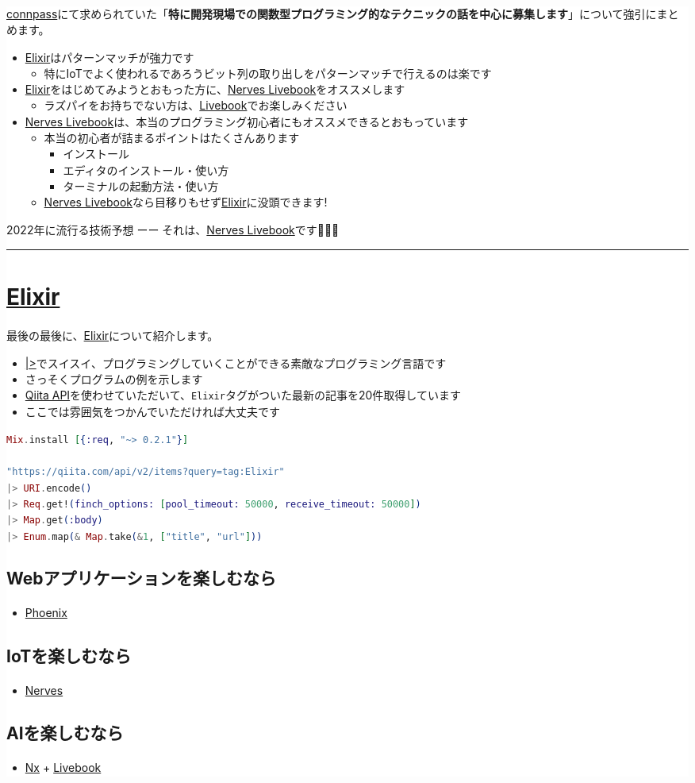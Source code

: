 [connpass](https://opt.connpass.com/event/233498/)にて求められていた「**特に開発現場での関数型プログラミング的なテクニックの話を中心に募集します**」について強引にまとめます。

- [Elixir](https://elixir-lang.org/)はパターンマッチが強力です
    - 特にIoTでよく使われるであろうビット列の取り出しをパターンマッチで行えるのは楽です
- [Elixir](https://elixir-lang.org/)をはじめてみようとおもった方に、[Nerves Livebook](https://github.com/livebook-dev/nerves_livebook)をオススメします
    - ラズパイをお持ちでない方は、[Livebook](https://github.com/livebook-dev/livebook)でお楽しみください
- [Nerves Livebook](https://github.com/livebook-dev/nerves_livebook)は、本当のプログラミング初心者にもオススメできるとおもっています
    - 本当の初心者が詰まるポイントはたくさんあります
        - インストール
        - エディタのインストール・使い方
        - ターミナルの起動方法・使い方
    - [Nerves Livebook](https://github.com/livebook-dev/nerves_livebook)なら目移りもせず[Elixir](https://elixir-lang.org/)に没頭できます!

2022年に流行る技術予想 ーー それは、[Nerves Livebook](https://github.com/livebook-dev/nerves_livebook)です:rocket::rocket::rocket:

---


# [Elixir](https://elixir-lang.org/)

最後の最後に、[Elixir](https://elixir-lang.org/)について紹介します。

- [|>](https://hexdocs.pm/elixir/Kernel.html#%7C%3E/2)でスイスイ、プログラミングしていくことができる素敵なプログラミング言語です
- さっそくプログラムの例を示します
- [Qiita API](https://qiita.com/api/v2/docs)を使わせていただいて、`Elixir`タグがついた最新の記事を20件取得しています
- ここでは雰囲気をつかんでいただければ大丈夫です

```elixir
Mix.install [{:req, "~> 0.2.1"}]

"https://qiita.com/api/v2/items?query=tag:Elixir"
|> URI.encode()
|> Req.get!(finch_options: [pool_timeout: 50000, receive_timeout: 50000])
|> Map.get(:body)
|> Enum.map(& Map.take(&1, ["title", "url"]))

```

## Webアプリケーションを楽しむなら
- [Phoenix](https://www.phoenixframework.org/)

## IoTを楽しむなら
- [Nerves](https://www.nerves-project.org/)

## AIを楽しむなら
- [Nx](https://github.com/elixir-nx/nx) + [Livebook](https://github.com/livebook-dev/livebook)


[^1]: @kaizen_nagoya さんの「[「@e99h2121 アドベントカレンダーではありますまいか Advent Calendar 2020」の改訂版ではありますまいか Advent Calendar 2022 １日目　Most Breakthrough Generator](https://qiita.com/kaizen_nagoya/items/49ebebee3a0377f3b59b)」から着想を得て、模倣いたしました。 
[^4]: @kikuyuta 先生の「[世俗派関数型言語 Elixir を関数型言語風に使ってみたらやっぱり関数型言語みたいだった](https://qiita.com/kikuyuta/items/afa4c264720eb29d9760)」より。[Elixir](https://elixir-lang.org/)はコワくないですよ〜。
[^2]: 「動きます」の意。おそらく西日本の方言、たぶん。[NervesJP](https://nerves-jp.connpass.com/)ではおなじみ。少し古いオートレースの映像ですが、実況アナウンサーが「針[^3]イゴきます」とはっきり言っています。https://autorace.jp/netstadium/SearchMovie/Movie/iizuka?date=2017-01-04&p=5&race_number=11&pg=
[^3]: 大時計の針のこと。針がイゴいてある地点まで到達すると選手はスタートを切って良い発走の合図。針がイゴきはじめると(おそらく)選手は緊張するし、スタートはその後のレース展開に大きく影響するので、車券を握りしめている観客たちがもっとも緊張する瞬間であるため、先の尖った鋭いものを連想させる針は緊張の暗喩としても言い得て妙。